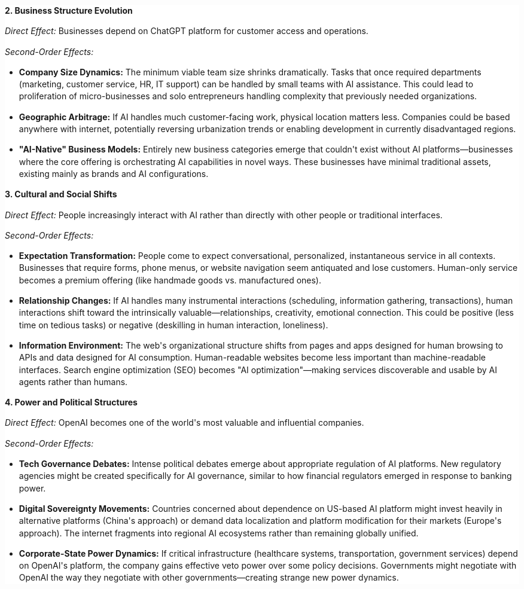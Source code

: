 **2. Business Structure Evolution**

*Direct Effect:* Businesses depend on ChatGPT platform for customer access and operations.

*Second-Order Effects:*
- **Company Size Dynamics:** The minimum viable team size shrinks dramatically. Tasks that once required departments (marketing, customer service, HR, IT support) can be handled by small teams with AI assistance. This could lead to proliferation of micro-businesses and solo entrepreneurs handling complexity that previously needed organizations.

- **Geographic Arbitrage:** If AI handles much customer-facing work, physical location matters less. Companies could be based anywhere with internet, potentially reversing urbanization trends or enabling development in currently disadvantaged regions.

- **"AI-Native" Business Models:** Entirely new business categories emerge that couldn't exist without AI platforms—businesses where the core offering is orchestrating AI capabilities in novel ways. These businesses have minimal traditional assets, existing mainly as brands and AI configurations.

**3. Cultural and Social Shifts**

*Direct Effect:* People increasingly interact with AI rather than directly with other people or traditional interfaces.

*Second-Order Effects:*
- **Expectation Transformation:** People come to expect conversational, personalized, instantaneous service in all contexts. Businesses that require forms, phone menus, or website navigation seem antiquated and lose customers. Human-only service becomes a premium offering (like handmade goods vs. manufactured ones).

- **Relationship Changes:** If AI handles many instrumental interactions (scheduling, information gathering, transactions), human interactions shift toward the intrinsically valuable—relationships, creativity, emotional connection. This could be positive (less time on tedious tasks) or negative (deskilling in human interaction, loneliness).

- **Information Environment:** The web's organizational structure shifts from pages and apps designed for human browsing to APIs and data designed for AI consumption. Human-readable websites become less important than machine-readable interfaces. Search engine optimization (SEO) becomes "AI optimization"—making services discoverable and usable by AI agents rather than humans.

**4. Power and Political Structures**

*Direct Effect:* OpenAI becomes one of the world's most valuable and influential companies.

*Second-Order Effects:*
- **Tech Governance Debates:** Intense political debates emerge about appropriate regulation of AI platforms. New regulatory agencies might be created specifically for AI governance, similar to how financial regulators emerged in response to banking power.

- **Digital Sovereignty Movements:** Countries concerned about dependence on US-based AI platform might invest heavily in alternative platforms (China's approach) or demand data localization and platform modification for their markets (Europe's approach). The internet fragments into regional AI ecosystems rather than remaining globally unified.

- **Corporate-State Power Dynamics:** If critical infrastructure (healthcare systems, transportation, government services) depend on OpenAI's platform, the company gains effective veto power over some policy decisions. Governments might negotiate with OpenAI the way they negotiate with other governments—creating strange new power dynamics.
